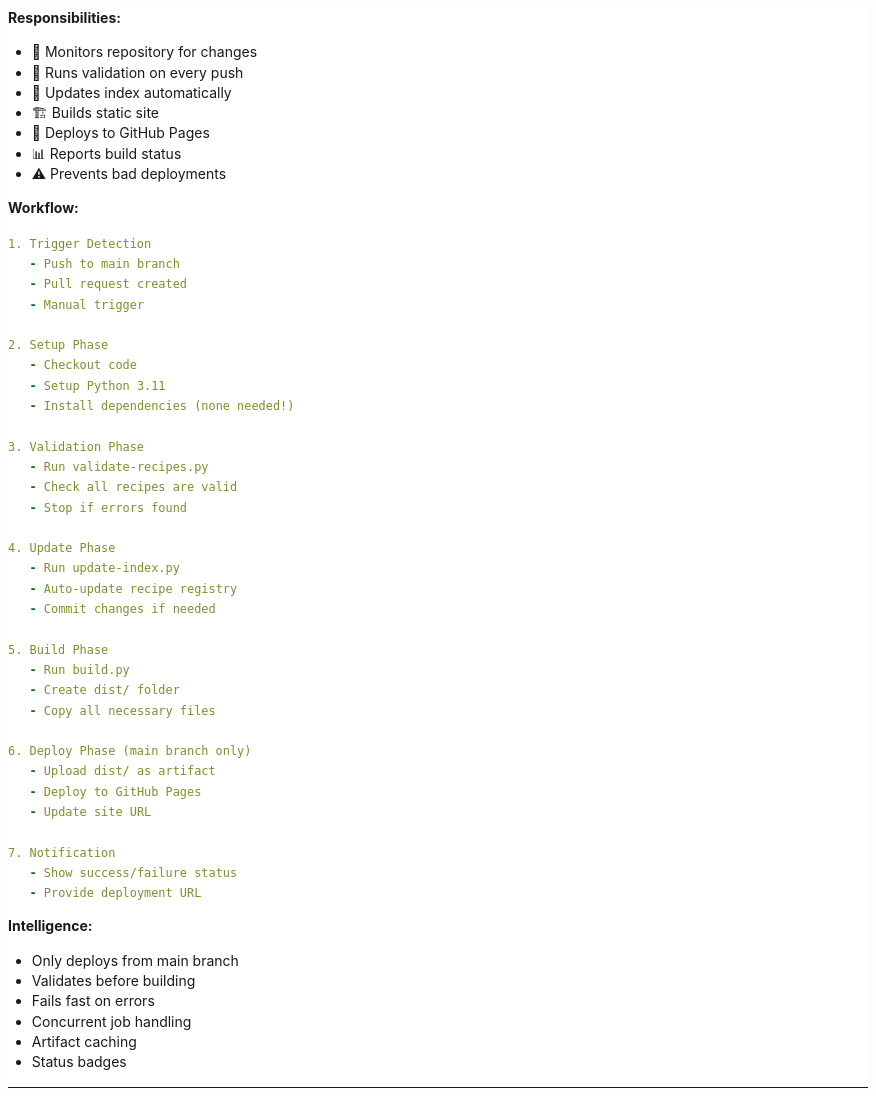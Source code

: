 **Responsibilities:**
- 🔄 Monitors repository for changes
- 🧪 Runs validation on every push
- 📝 Updates index automatically
- 🏗️ Builds static site
- 🚀 Deploys to GitHub Pages
- 📊 Reports build status
- ⚠️ Prevents bad deployments

**Workflow:**
```yaml
1. Trigger Detection
   - Push to main branch
   - Pull request created
   - Manual trigger

2. Setup Phase
   - Checkout code
   - Setup Python 3.11
   - Install dependencies (none needed!)

3. Validation Phase
   - Run validate-recipes.py
   - Check all recipes are valid
   - Stop if errors found

4. Update Phase
   - Run update-index.py
   - Auto-update recipe registry
   - Commit changes if needed

5. Build Phase
   - Run build.py
   - Create dist/ folder
   - Copy all necessary files

6. Deploy Phase (main branch only)
   - Upload dist/ as artifact
   - Deploy to GitHub Pages
   - Update site URL

7. Notification
   - Show success/failure status
   - Provide deployment URL
```

**Intelligence:**
- Only deploys from main branch
- Validates before building
- Fails fast on errors
- Concurrent job handling
- Artifact caching
- Status badges

---